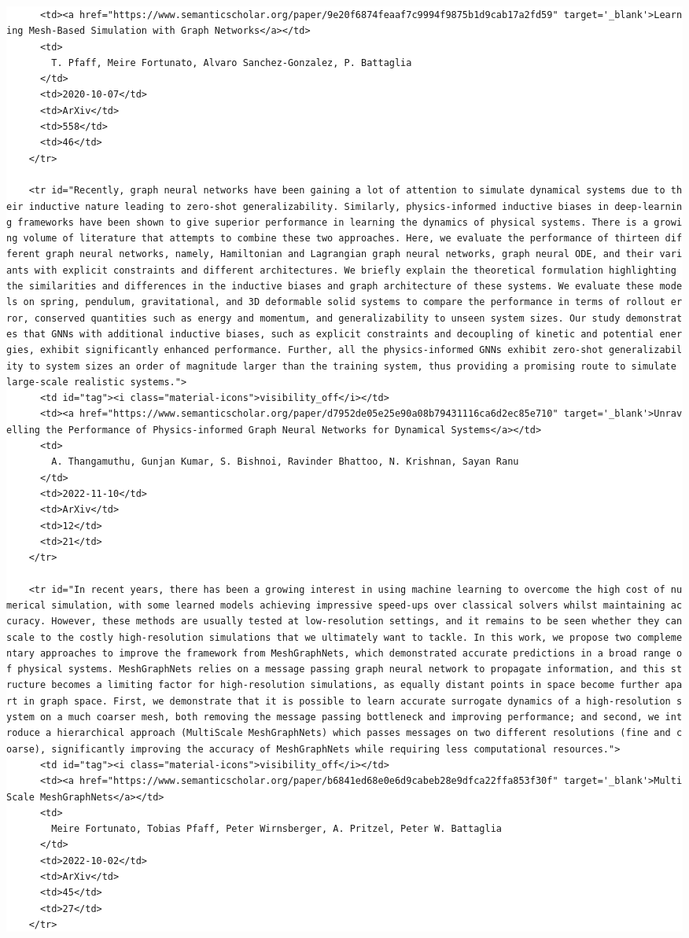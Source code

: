           <td><a href="https://www.semanticscholar.org/paper/9e20f6874feaaf7c9994f9875b1d9cab17a2fd59" target='_blank'>Learning Mesh-Based Simulation with Graph Networks</a></td>
          <td>
            T. Pfaff, Meire Fortunato, Alvaro Sanchez-Gonzalez, P. Battaglia
          </td>
          <td>2020-10-07</td>
          <td>ArXiv</td>
          <td>558</td>
          <td>46</td>
        </tr>
    
        <tr id="Recently, graph neural networks have been gaining a lot of attention to simulate dynamical systems due to their inductive nature leading to zero-shot generalizability. Similarly, physics-informed inductive biases in deep-learning frameworks have been shown to give superior performance in learning the dynamics of physical systems. There is a growing volume of literature that attempts to combine these two approaches. Here, we evaluate the performance of thirteen different graph neural networks, namely, Hamiltonian and Lagrangian graph neural networks, graph neural ODE, and their variants with explicit constraints and different architectures. We briefly explain the theoretical formulation highlighting the similarities and differences in the inductive biases and graph architecture of these systems. We evaluate these models on spring, pendulum, gravitational, and 3D deformable solid systems to compare the performance in terms of rollout error, conserved quantities such as energy and momentum, and generalizability to unseen system sizes. Our study demonstrates that GNNs with additional inductive biases, such as explicit constraints and decoupling of kinetic and potential energies, exhibit significantly enhanced performance. Further, all the physics-informed GNNs exhibit zero-shot generalizability to system sizes an order of magnitude larger than the training system, thus providing a promising route to simulate large-scale realistic systems.">
          <td id="tag"><i class="material-icons">visibility_off</i></td>
          <td><a href="https://www.semanticscholar.org/paper/d7952de05e25e90a08b79431116ca6d2ec85e710" target='_blank'>Unravelling the Performance of Physics-informed Graph Neural Networks for Dynamical Systems</a></td>
          <td>
            A. Thangamuthu, Gunjan Kumar, S. Bishnoi, Ravinder Bhattoo, N. Krishnan, Sayan Ranu
          </td>
          <td>2022-11-10</td>
          <td>ArXiv</td>
          <td>12</td>
          <td>21</td>
        </tr>
    
        <tr id="In recent years, there has been a growing interest in using machine learning to overcome the high cost of numerical simulation, with some learned models achieving impressive speed-ups over classical solvers whilst maintaining accuracy. However, these methods are usually tested at low-resolution settings, and it remains to be seen whether they can scale to the costly high-resolution simulations that we ultimately want to tackle. In this work, we propose two complementary approaches to improve the framework from MeshGraphNets, which demonstrated accurate predictions in a broad range of physical systems. MeshGraphNets relies on a message passing graph neural network to propagate information, and this structure becomes a limiting factor for high-resolution simulations, as equally distant points in space become further apart in graph space. First, we demonstrate that it is possible to learn accurate surrogate dynamics of a high-resolution system on a much coarser mesh, both removing the message passing bottleneck and improving performance; and second, we introduce a hierarchical approach (MultiScale MeshGraphNets) which passes messages on two different resolutions (fine and coarse), significantly improving the accuracy of MeshGraphNets while requiring less computational resources.">
          <td id="tag"><i class="material-icons">visibility_off</i></td>
          <td><a href="https://www.semanticscholar.org/paper/b6841ed68e0e6d9cabeb28e9dfca22ffa853f30f" target='_blank'>MultiScale MeshGraphNets</a></td>
          <td>
            Meire Fortunato, Tobias Pfaff, Peter Wirnsberger, A. Pritzel, Peter W. Battaglia
          </td>
          <td>2022-10-02</td>
          <td>ArXiv</td>
          <td>45</td>
          <td>27</td>
        </tr>
    